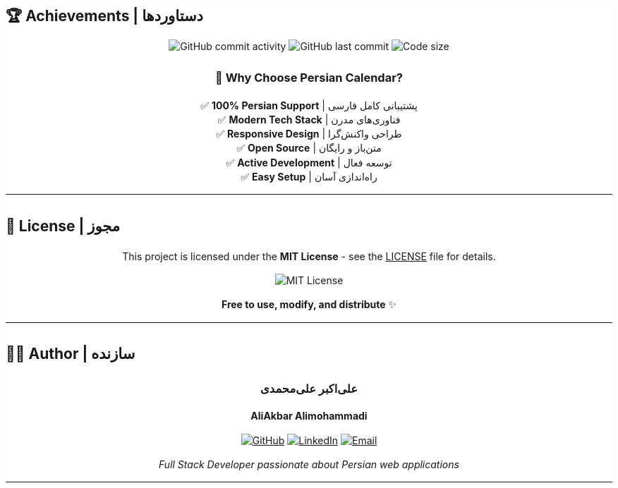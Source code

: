 ## 🏆 Achievements | دستاورد‌ها

<div align="center">

![GitHub commit activity](https://img.shields.io/github/commit-activity/m/Al4AMD/web-calendar?style=for-the-badge)
![GitHub last commit](https://img.shields.io/github/last-commit/Al4AMD/web-calendar?style=for-the-badge)
![Code size](https://img.shields.io/github/languages/code-size/Al4AMD/web-calendar?style=for-the-badge)

### 🌟 Why Choose Persian Calendar?

✅ **100% Persian Support** | پشتیبانی کامل فارسی  
✅ **Modern Tech Stack** | فناوری‌های مدرن  
✅ **Responsive Design** | طراحی واکنش‌گرا  
✅ **Open Source** | متن‌باز و رایگان  
✅ **Active Development** | توسعه فعال  
✅ **Easy Setup** | راه‌اندازی آسان  

</div>

---

## 📄 License | مجوز

<div align="center">

This project is licensed under the **MIT License** - see the [LICENSE](LICENSE) file for details.

![MIT License](https://img.shields.io/badge/License-MIT-success?style=for-the-badge)

**Free to use, modify, and distribute** ✨

</div>

---

## 👨‍💻 Author | سازنده

<div align="center">

### **علی‌اکبر علی‌محمدی**
**AliAkbar Alimohammadi**

[![GitHub](https://img.shields.io/badge/GitHub-100000?style=for-the-badge&logo=github&logoColor=white)](https://github.com/Al4AMD)
[![LinkedIn](https://img.shields.io/badge/LinkedIn-0077B5?style=for-the-badge&logo=linkedin&logoColor=white)](https://linkedin.com/in/YourProfile)
[![Email](https://img.shields.io/badge/Email-D14836?style=for-the-badge&logo=gmail&logoColor=white)](mailto:your.email@example.com)

*Full Stack Developer passionate about Persian web applications*

</div>

---